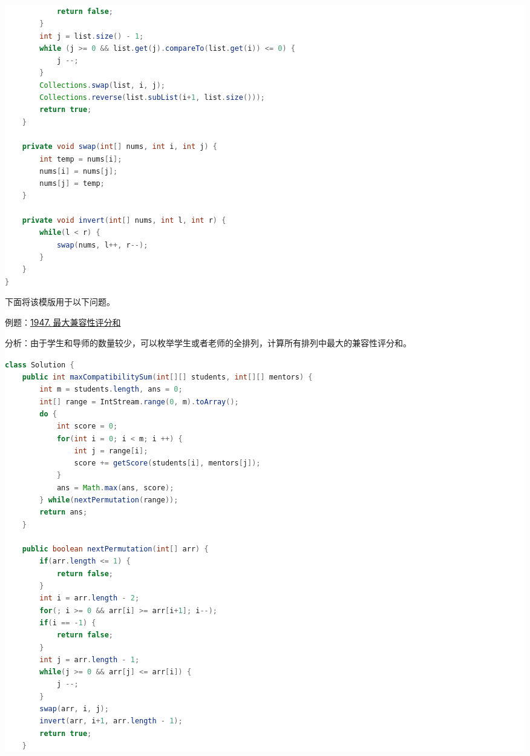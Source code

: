 ```java
            return false;
        }
        int j = list.size() - 1;
        while (j >= 0 && list.get(j).compareTo(list.get(i)) <= 0) {
            j --;
        }
        Collections.swap(list, i, j);
        Collections.reverse(list.subList(i+1, list.size()));
        return true;
    }

    private void swap(int[] nums, int i, int j) {
        int temp = nums[i];
        nums[i] = nums[j];
        nums[j] = temp;
    }

    private void invert(int[] nums, int l, int r) {
        while(l < r) {
            swap(nums, l++, r--);
        }
    }
}
```

下面将该模版用于以下问题。

例题：[1947. 最大兼容性评分和](https://leetcode.cn/problems/maximum-compatibility-score-sum/)

分析：由于学生和导师的数量较少，可以枚举学生或者老师的全排列，计算所有排列中最大的兼容性评分和。

```java
class Solution {
    public int maxCompatibilitySum(int[][] students, int[][] mentors) {
        int m = students.length, ans = 0;
        int[] range = IntStream.range(0, m).toArray();
        do {
            int score = 0;
            for(int i = 0; i < m; i ++) {
                int j = range[i];
                score += getScore(students[i], mentors[j]);
            }
            ans = Math.max(ans, score);
        } while(nextPermutation(range));
        return ans;
    }

    public boolean nextPermutation(int[] arr) {
        if(arr.length <= 1) {
            return false;
        }
        int i = arr.length - 2;
        for(; i >= 0 && arr[i] >= arr[i+1]; i--);
        if(i == -1) {
            return false;
        }
        int j = arr.length - 1;
        while(j >= 0 && arr[j] <= arr[i]) {
            j --;
        }
        swap(arr, i, j);
        invert(arr, i+1, arr.length - 1);
        return true;
    }

```